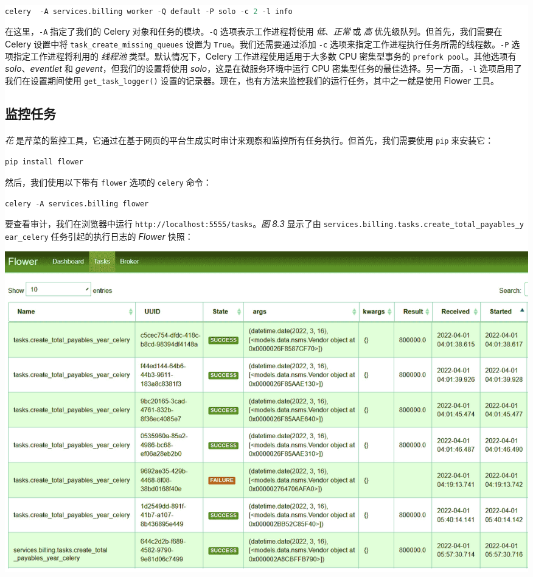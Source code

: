 ```py
celery  -A services.billing worker -Q default -P solo -c 2 -l info
```

在这里，`-A` 指定了我们的 Celery 对象和任务的模块。`-Q` 选项表示工作进程将使用 *低*、*正常* 或 *高* 优先级队列。但首先，我们需要在 Celery 设置中将 `task_create_missing_queues` 设置为 `True`。我们还需要通过添加 `-c` 选项来指定工作进程执行任务所需的线程数。`-P` 选项指定工作进程将利用的 *线程池* 类型。默认情况下，Celery 工作进程使用适用于大多数 CPU 密集型事务的 `prefork pool`。其他选项有 *solo*、*eventlet* 和 *gevent*，但我们的设置将使用 *solo*，这是在微服务环境中运行 CPU 密集型任务的最佳选择。另一方面，`-l` 选项启用了我们在设置期间使用 `get_task_logger()` 设置的记录器。现在，也有方法来监控我们的运行任务，其中之一就是使用 Flower 工具。

## 监控任务

*花* 是芹菜的监控工具，它通过在基于网页的平台生成实时审计来观察和监控所有任务执行。但首先，我们需要使用 `pip` 来安装它：

```py
pip install flower
```

然后，我们使用以下带有 `flower` 选项的 `celery` 命令：

```py
celery -A services.billing flower
```

要查看审计，我们在浏览器中运行 `http://localhost:5555/tasks`。*图 8.3* 显示了由 `services.billing.tasks.create_total_payables_year_celery` 任务引起的执行日志的 *Flower* 快照：

![图 8.3 – Flower 监控工具](img/Figure_8.03_B17975.jpg)
